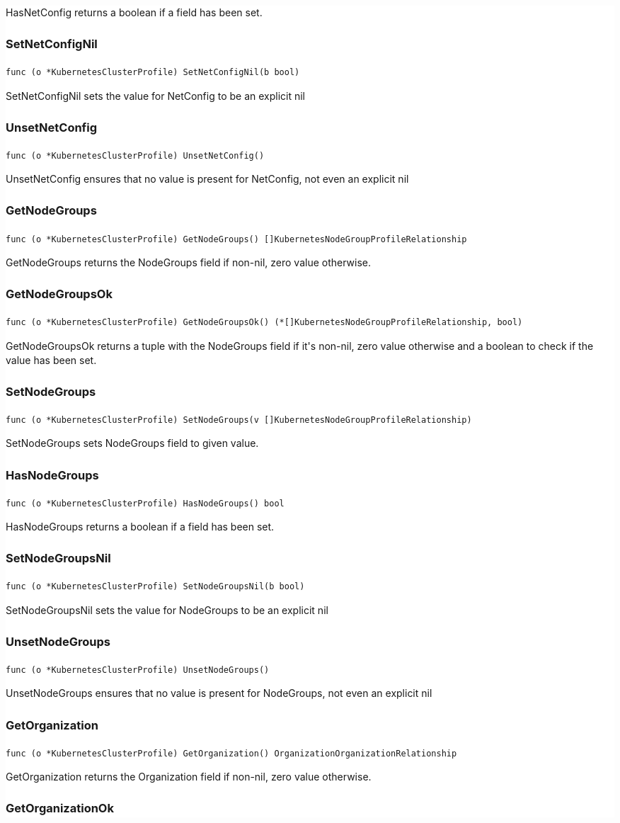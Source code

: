 HasNetConfig returns a boolean if a field has been set.

### SetNetConfigNil

`func (o *KubernetesClusterProfile) SetNetConfigNil(b bool)`

 SetNetConfigNil sets the value for NetConfig to be an explicit nil

### UnsetNetConfig
`func (o *KubernetesClusterProfile) UnsetNetConfig()`

UnsetNetConfig ensures that no value is present for NetConfig, not even an explicit nil
### GetNodeGroups

`func (o *KubernetesClusterProfile) GetNodeGroups() []KubernetesNodeGroupProfileRelationship`

GetNodeGroups returns the NodeGroups field if non-nil, zero value otherwise.

### GetNodeGroupsOk

`func (o *KubernetesClusterProfile) GetNodeGroupsOk() (*[]KubernetesNodeGroupProfileRelationship, bool)`

GetNodeGroupsOk returns a tuple with the NodeGroups field if it's non-nil, zero value otherwise
and a boolean to check if the value has been set.

### SetNodeGroups

`func (o *KubernetesClusterProfile) SetNodeGroups(v []KubernetesNodeGroupProfileRelationship)`

SetNodeGroups sets NodeGroups field to given value.

### HasNodeGroups

`func (o *KubernetesClusterProfile) HasNodeGroups() bool`

HasNodeGroups returns a boolean if a field has been set.

### SetNodeGroupsNil

`func (o *KubernetesClusterProfile) SetNodeGroupsNil(b bool)`

 SetNodeGroupsNil sets the value for NodeGroups to be an explicit nil

### UnsetNodeGroups
`func (o *KubernetesClusterProfile) UnsetNodeGroups()`

UnsetNodeGroups ensures that no value is present for NodeGroups, not even an explicit nil
### GetOrganization

`func (o *KubernetesClusterProfile) GetOrganization() OrganizationOrganizationRelationship`

GetOrganization returns the Organization field if non-nil, zero value otherwise.

### GetOrganizationOk
